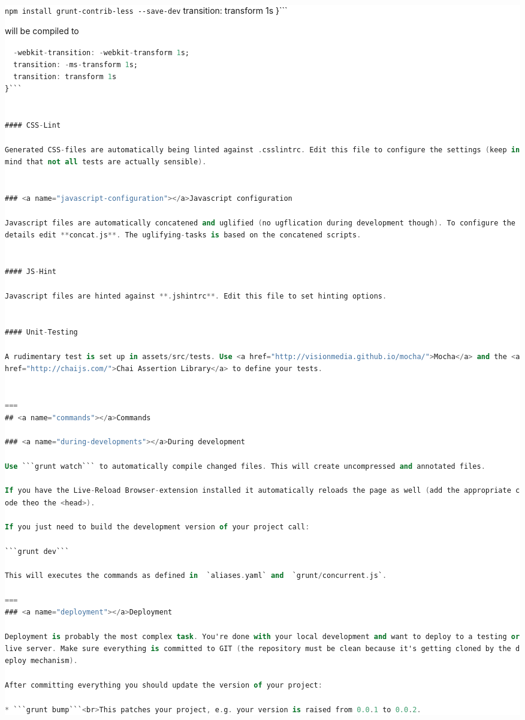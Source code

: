 ```npm install grunt-contrib-less --save-dev```
  transition: transform 1s
}```

will be compiled to

```a {
  -webkit-transition: -webkit-transform 1s;
  transition: -ms-transform 1s;
  transition: transform 1s
}```


#### CSS-Lint

Generated CSS-files are automatically being linted against .csslintrc. Edit this file to configure the settings (keep in mind that not all tests are actually sensible).


### <a name="javascript-configuration"></a>Javascript configuration

Javascript files are automatically concatened and uglified (no ugflication during development though). To configure the details edit **concat.js**. The uglifying-tasks is based on the concatened scripts.


#### JS-Hint

Javascript files are hinted against **.jshintrc**. Edit this file to set hinting options.


#### Unit-Testing

A rudimentary test is set up in assets/src/tests. Use <a href="http://visionmedia.github.io/mocha/">Mocha</a> and the <a href="http://chaijs.com/">Chai Assertion Library</a> to define your tests.


===
## <a name="commands"></a>Commands

### <a name="during-developments"></a>During development

Use ```grunt watch``` to automatically compile changed files. This will create uncompressed and annotated files.

If you have the Live-Reload Browser-extension installed it automatically reloads the page as well (add the appropriate code theo the <head>).

If you just need to build the development version of your project call:

```grunt dev```

This will executes the commands as defined in  `aliases.yaml` and  `grunt/concurrent.js`.

===
### <a name="deployment"></a>Deployment

Deployment is probably the most complex task. You're done with your local development and want to deploy to a testing or live server. Make sure everything is committed to GIT (the repository must be clean because it's getting cloned by the deploy mechanism).

After committing everything you should update the version of your project:

* ```grunt bump```<br>This patches your project, e.g. your version is raised from 0.0.1 to 0.0.2.
```